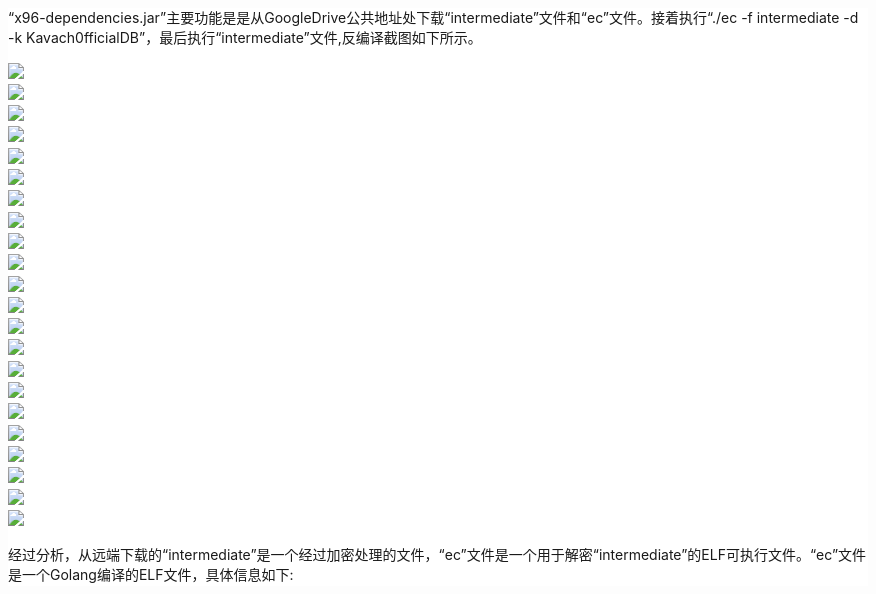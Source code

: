 “x96-dependencies.jar”主要功能是是从GoogleDrive公共地址处下载“intermediate”文件和“ec”文件。接着执行“./ec -f intermediate -d -k Kavach0fficialDB”，最后执行“intermediate”文件,反编译截图如下所示。  
  
![](https://mmbiz.qpic.cn/mmbiz_png/6CNEHNicic4PrO9dqrxNjD9acS5OdyEZZ7L8NZ7PKH9ZJAt4TmLPWslYjkFCfbJdcRetJBzjBwAQiaglss3tne0nA/640?wx_fmt=png "")  
![]( "")  
![]( "")  
![]( "")  
![]( "")  
![]( "")  
![]( "")  
![]( "")  
![]( "")  
![]( "")  
![]( "")  
![]( "")  
![]( "")  
![]( "")  
![]( "")  
![]( "")  
![]( "")  
![]( "")  
![]( "")  
![]( "")  
![]( "")  
![]( "")  
  
  
  
经过分析，从远端下载的“intermediate”是一个经过加密处理的文件，“ec”文件是一个用于解密“intermediate”的ELF可执行文件。“ec”文件是一个Golang编译的ELF文件，具体信息如下:  
  